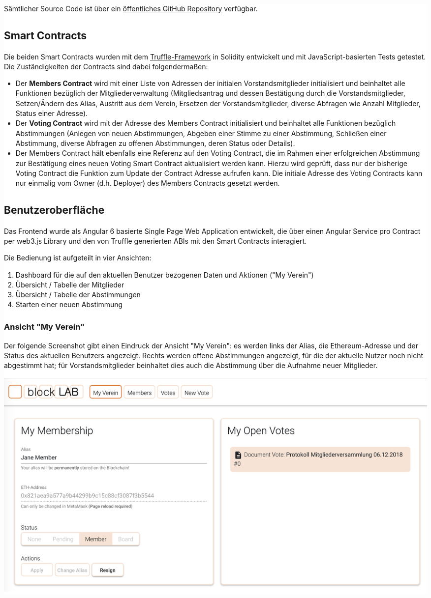 
Sämtlicher Source Code ist über ein [öffentliches GitHub Repository](https://github.com/blocklab/ethverein) verfügbar.

## Smart Contracts
Die beiden Smart Contracts wurden mit dem [Truffle-Framework](https://truffleframework.com/) in Solidity entwickelt und mit JavaScript-basierten Tests getestet. Die Zuständigkeiten der Contracts sind dabei folgendermaßen:
* Der **Members Contract** wird mit einer Liste von Adressen der initialen Vorstandsmitglieder initialisiert und beinhaltet alle Funktionen bezüglich der Mitgliederverwaltung (Mitgliedsantrag und dessen Bestätigung durch die Vorstandsmitglieder, Setzen/Ändern des Alias, Austritt aus dem Verein, Ersetzen der Vorstandsmitglieder, diverse Abfragen wie Anzahl Mitglieder, Status einer Adresse).
* Der **Voting Contract** wird mit der Adresse des Members Contract initialisiert und beinhaltet alle Funktionen bezüglich Abstimmungen (Anlegen von neuen Abstimmungen, Abgeben einer Stimme zu einer Abstimmung, Schließen einer Abstimmung, diverse Abfragen zu offenen Abstimmungen, deren Status oder Details).
* Der Members Contract hält ebenfalls eine Referenz auf den Voting Contract, die im Rahmen einer erfolgreichen Abstimmung zur Bestätigung eines neuen Voting Smart Contract aktualisiert werden kann. Hierzu wird geprüft, dass nur der bisherige Voting Contract die Funktion zum Update der Contract Adresse aufrufen kann. Die initiale Adresse des Voting Contracts kann nur einmalig vom Owner (d.h. Deployer) des Members Contracts gesetzt werden.

## Benutzeroberfläche
Das Frontend wurde als Angular 6 basierte Single Page Web Application entwickelt, die über einen Angular Service pro Contract per web3.js Library und den von Truffle generierten ABIs mit den Smart Contracts interagiert.

Die Bedienung ist aufgeteilt in vier Ansichten:

1. Dashboard für die auf den aktuellen Benutzer bezogenen Daten und Aktionen ("My Verein")
2. Übersicht / Tabelle der Mitglieder
3. Übersicht / Tabelle der Abstimmungen
4. Starten einer neuen Abstimmung

### Ansicht "My Verein"
Der folgende Screenshot gibt einen Eindruck der Ansicht "My Verein": es werden links der Alias, die Ethereum-Adresse und der Status des aktuellen Benutzers angezeigt. Rechts werden offene Abstimmungen angezeigt, für die der aktuelle Nutzer noch nicht abgestimmt hat; für Vorstandsmitglieder beinhaltet dies auch die Abstimmung über die Aufnahme neuer Mitglieder.

![Ansicht My Verein](/assets/images/ethverein-MyVerein.png "Dashboard-Ansicht My Verein")
